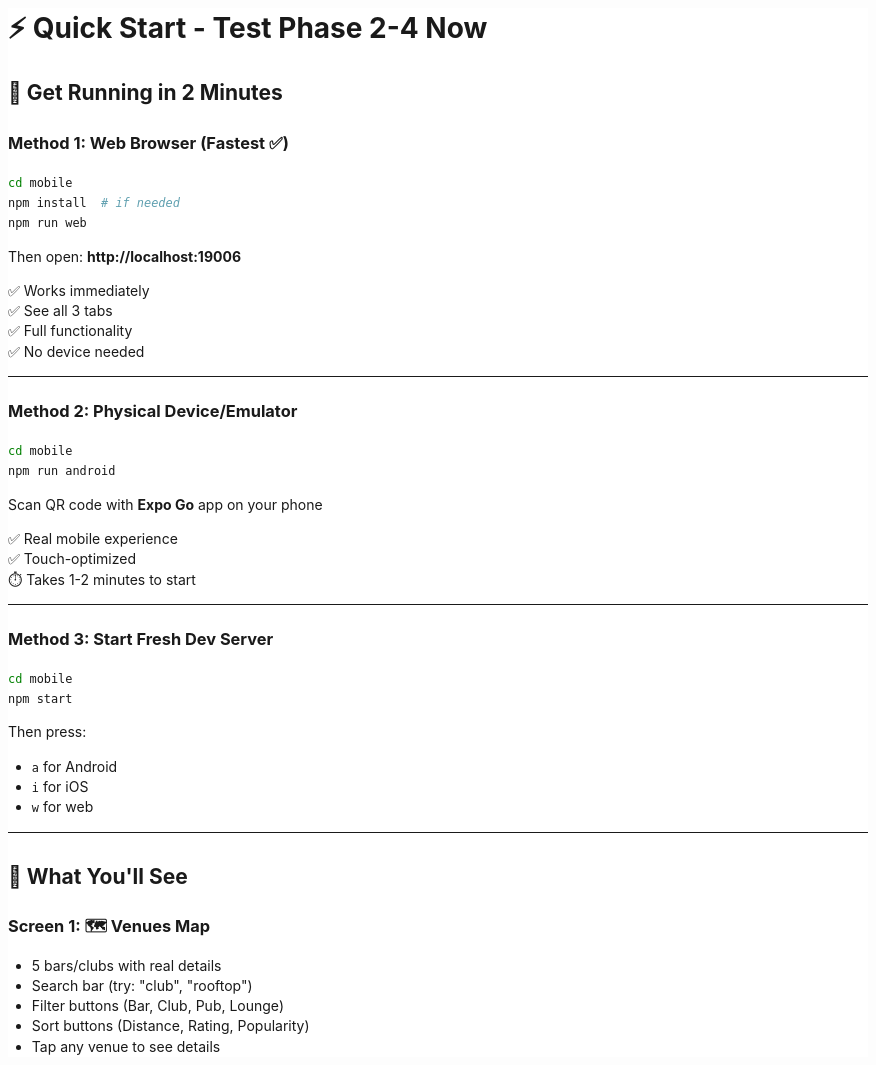 # ⚡ Quick Start - Test Phase 2-4 Now

## 🚀 Get Running in 2 Minutes

### Method 1: Web Browser (Fastest ✅)
```bash
cd mobile
npm install  # if needed
npm run web
```
Then open: **http://localhost:19006**

✅ Works immediately  
✅ See all 3 tabs  
✅ Full functionality  
✅ No device needed  

---

### Method 2: Physical Device/Emulator
```bash
cd mobile
npm run android
```
Scan QR code with **Expo Go** app on your phone

✅ Real mobile experience  
✅ Touch-optimized  
⏱️ Takes 1-2 minutes to start  

---

### Method 3: Start Fresh Dev Server
```bash
cd mobile
npm start
```
Then press:
- `a` for Android
- `i` for iOS
- `w` for web

---

## 🧪 What You'll See

### Screen 1: 🗺️ **Venues Map**
- 5 bars/clubs with real details
- Search bar (try: "club", "rooftop")
- Filter buttons (Bar, Club, Pub, Lounge)
- Sort buttons (Distance, Rating, Popularity)
- Tap any venue to see details
